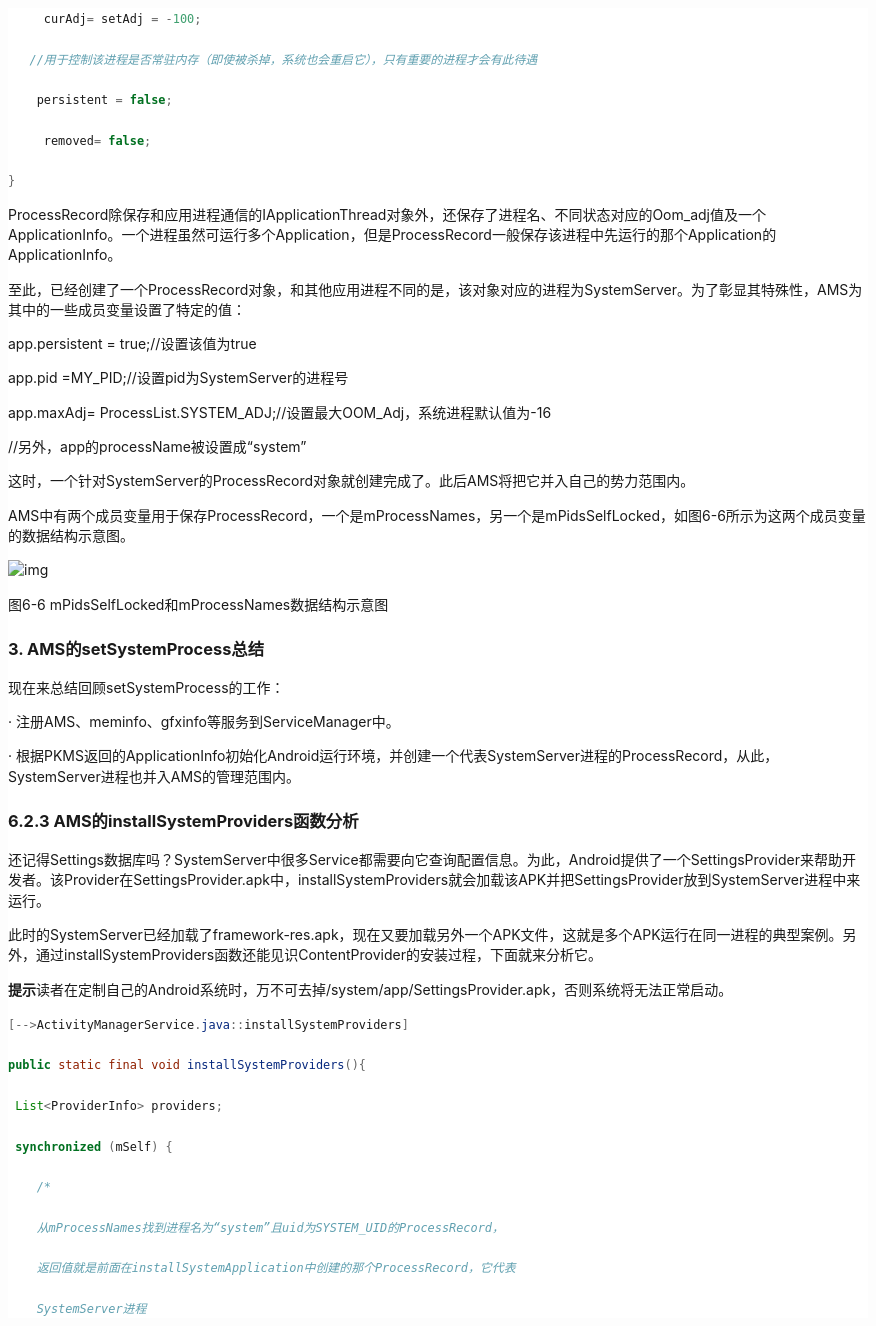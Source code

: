 ```java
​     curAdj= setAdj = -100;

   //用于控制该进程是否常驻内存（即使被杀掉，系统也会重启它），只有重要的进程才会有此待遇

​    persistent = false;

​     removed= false;

}
```

ProcessRecord除保存和应用进程通信的IApplicationThread对象外，还保存了进程名、不同状态对应的Oom_adj值及一个ApplicationInfo。一个进程虽然可运行多个Application，但是ProcessRecord一般保存该进程中先运行的那个Application的ApplicationInfo。

至此，已经创建了一个ProcessRecord对象，和其他应用进程不同的是，该对象对应的进程为SystemServer。为了彰显其特殊性，AMS为其中的一些成员变量设置了特定的值：

   app.persistent = true;//设置该值为true

   app.pid =MY_PID;//设置pid为SystemServer的进程号

   app.maxAdj= ProcessList.SYSTEM_ADJ;//设置最大OOM_Adj，系统进程默认值为-16

   //另外，app的processName被设置成“system”

这时，一个针对SystemServer的ProcessRecord对象就创建完成了。此后AMS将把它并入自己的势力范围内。

AMS中有两个成员变量用于保存ProcessRecord，一个是mProcessNames，另一个是mPidsSelfLocked，如图6-6所示为这两个成员变量的数据结构示意图。



![img](https://img-blog.csdn.net/20150803122730451?watermark/2/text/aHR0cDovL2Jsb2cuY3Nkbi5uZXQv/font/5a6L5L2T/fontsize/400/fill/I0JBQkFCMA==/dissolve/70/gravity/Center)

图6-6  mPidsSelfLocked和mProcessNames数据结构示意图

### 3.  AMS的setSystemProcess总结

现在来总结回顾setSystemProcess的工作：

·  注册AMS、meminfo、gfxinfo等服务到ServiceManager中。

·  根据PKMS返回的ApplicationInfo初始化Android运行环境，并创建一个代表SystemServer进程的ProcessRecord，从此，SystemServer进程也并入AMS的管理范围内。

 

### 6.2.3  AMS的installSystemProviders函数分析

还记得Settings数据库吗？SystemServer中很多Service都需要向它查询配置信息。为此，Android提供了一个SettingsProvider来帮助开发者。该Provider在SettingsProvider.apk中，installSystemProviders就会加载该APK并把SettingsProvider放到SystemServer进程中来运行。

此时的SystemServer已经加载了framework-res.apk，现在又要加载另外一个APK文件，这就是多个APK运行在同一进程的典型案例。另外，通过installSystemProviders函数还能见识ContentProvider的安装过程，下面就来分析它。

**提示**读者在定制自己的Android系统时，万不可去掉/system/app/SettingsProvider.apk，否则系统将无法正常启动。

```java
[-->ActivityManagerService.java::installSystemProviders]

public static final void installSystemProviders(){

 List<ProviderInfo> providers;

 synchronized (mSelf) {

​    /*

​    从mProcessNames找到进程名为“system”且uid为SYSTEM_UID的ProcessRecord，

​    返回值就是前面在installSystemApplication中创建的那个ProcessRecord，它代表

​    SystemServer进程
```